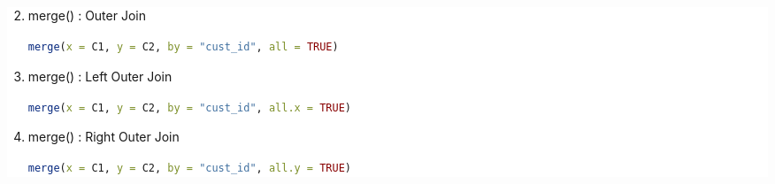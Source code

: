 2. merge() : Outer Join

	``` r
	merge(x = C1, y = C2, by = "cust_id", all = TRUE)
	```

3. merge() : Left Outer Join

	``` r
	merge(x = C1, y = C2, by = "cust_id", all.x = TRUE)
	```

4. merge() : Right Outer Join

	``` r
	merge(x = C1, y = C2, by = "cust_id", all.y = TRUE)
	```



